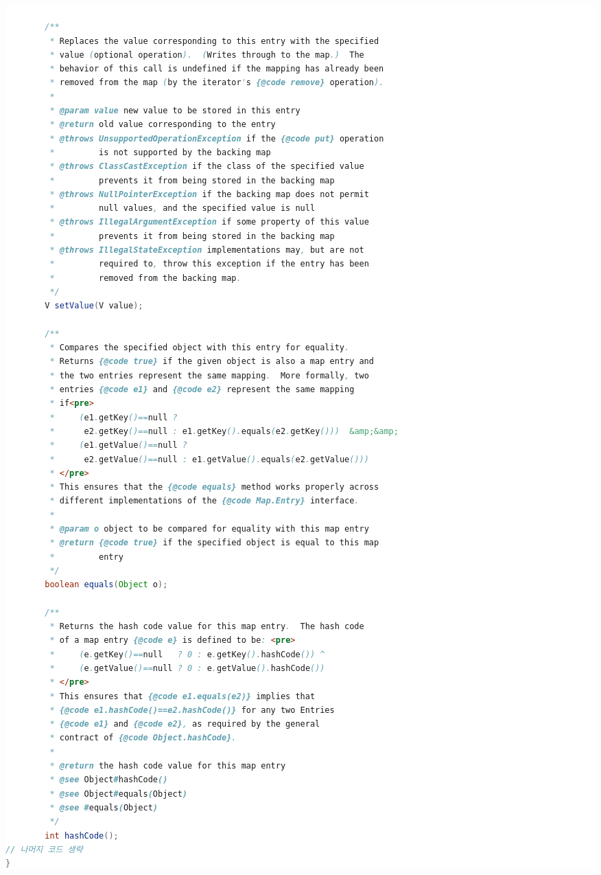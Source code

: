 ```java

        /**
         * Replaces the value corresponding to this entry with the specified
         * value (optional operation).  (Writes through to the map.)  The
         * behavior of this call is undefined if the mapping has already been
         * removed from the map (by the iterator's {@code remove} operation).
         *
         * @param value new value to be stored in this entry
         * @return old value corresponding to the entry
         * @throws UnsupportedOperationException if the {@code put} operation
         *         is not supported by the backing map
         * @throws ClassCastException if the class of the specified value
         *         prevents it from being stored in the backing map
         * @throws NullPointerException if the backing map does not permit
         *         null values, and the specified value is null
         * @throws IllegalArgumentException if some property of this value
         *         prevents it from being stored in the backing map
         * @throws IllegalStateException implementations may, but are not
         *         required to, throw this exception if the entry has been
         *         removed from the backing map.
         */
        V setValue(V value);

        /**
         * Compares the specified object with this entry for equality.
         * Returns {@code true} if the given object is also a map entry and
         * the two entries represent the same mapping.  More formally, two
         * entries {@code e1} and {@code e2} represent the same mapping
         * if<pre>
         *     (e1.getKey()==null ?
         *      e2.getKey()==null : e1.getKey().equals(e2.getKey()))  &amp;&amp;
         *     (e1.getValue()==null ?
         *      e2.getValue()==null : e1.getValue().equals(e2.getValue()))
         * </pre>
         * This ensures that the {@code equals} method works properly across
         * different implementations of the {@code Map.Entry} interface.
         *
         * @param o object to be compared for equality with this map entry
         * @return {@code true} if the specified object is equal to this map
         *         entry
         */
        boolean equals(Object o);

        /**
         * Returns the hash code value for this map entry.  The hash code
         * of a map entry {@code e} is defined to be: <pre>
         *     (e.getKey()==null   ? 0 : e.getKey().hashCode()) ^
         *     (e.getValue()==null ? 0 : e.getValue().hashCode())
         * </pre>
         * This ensures that {@code e1.equals(e2)} implies that
         * {@code e1.hashCode()==e2.hashCode()} for any two Entries
         * {@code e1} and {@code e2}, as required by the general
         * contract of {@code Object.hashCode}.
         *
         * @return the hash code value for this map entry
         * @see Object#hashCode()
         * @see Object#equals(Object)
         * @see #equals(Object)
         */
        int hashCode();
// 나머지 코드 생략
}
```